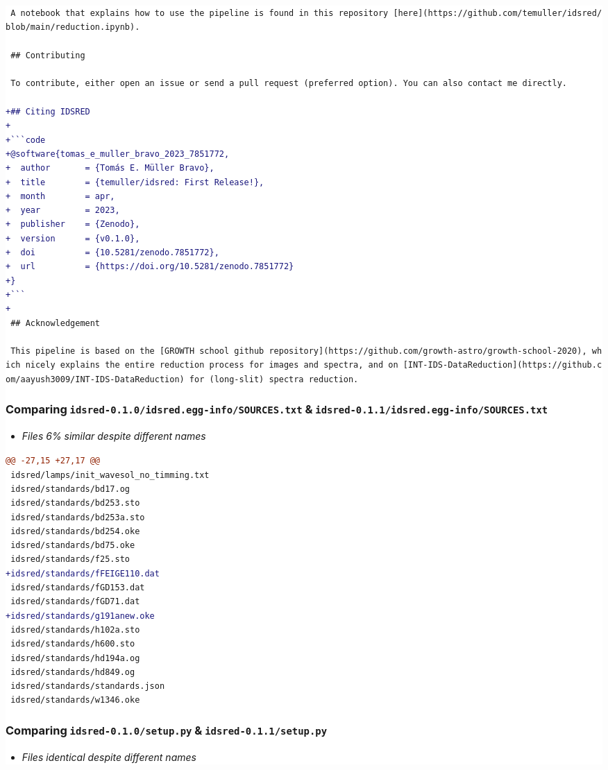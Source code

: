 ```diff
 A notebook that explains how to use the pipeline is found in this repository [here](https://github.com/temuller/idsred/blob/main/reduction.ipynb).
 
 ## Contributing
 
 To contribute, either open an issue or send a pull request (preferred option). You can also contact me directly.
 
+## Citing IDSRED
+
+```code
+@software{tomas_e_muller_bravo_2023_7851772,
+  author       = {Tomás E. Müller Bravo},
+  title        = {temuller/idsred: First Release!},
+  month        = apr,
+  year         = 2023,
+  publisher    = {Zenodo},
+  version      = {v0.1.0},
+  doi          = {10.5281/zenodo.7851772},
+  url          = {https://doi.org/10.5281/zenodo.7851772}
+}
+```
+
 ## Acknowledgement
 
 This pipeline is based on the [GROWTH school github repository](https://github.com/growth-astro/growth-school-2020), which nicely explains the entire reduction process for images and spectra, and on [INT-IDS-DataReduction](https://github.com/aayush3009/INT-IDS-DataReduction) for (long-slit) spectra reduction.
```

### Comparing `idsred-0.1.0/idsred.egg-info/SOURCES.txt` & `idsred-0.1.1/idsred.egg-info/SOURCES.txt`

 * *Files 6% similar despite different names*

```diff
@@ -27,15 +27,17 @@
 idsred/lamps/init_wavesol_no_timming.txt
 idsred/standards/bd17.og
 idsred/standards/bd253.sto
 idsred/standards/bd253a.sto
 idsred/standards/bd254.oke
 idsred/standards/bd75.oke
 idsred/standards/f25.sto
+idsred/standards/fFEIGE110.dat
 idsred/standards/fGD153.dat
 idsred/standards/fGD71.dat
+idsred/standards/g191anew.oke
 idsred/standards/h102a.sto
 idsred/standards/h600.sto
 idsred/standards/hd194a.og
 idsred/standards/hd849.og
 idsred/standards/standards.json
 idsred/standards/w1346.oke
```

### Comparing `idsred-0.1.0/setup.py` & `idsred-0.1.1/setup.py`

 * *Files identical despite different names*

